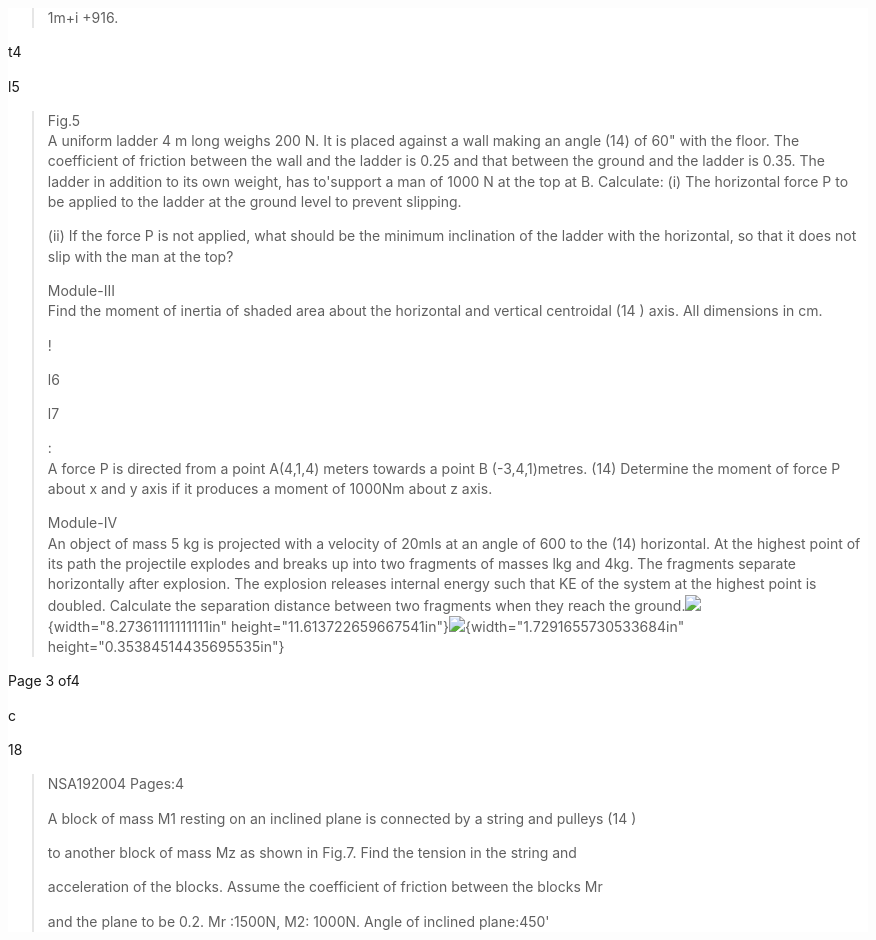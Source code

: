 > 1m+i +916.

t4

l5

> Fig.5\
> A uniform ladder 4 m long weighs 200 N. It is placed against a wall
> making an angle (14) of 60\" with the floor. The coefficient of
> friction between the wall and the ladder is 0.25 and that between the
> ground and the ladder is 0.35. The ladder in addition to its own
> weight, has to\'support a man of 1000 N at the top at B. Calculate:
> (i) The horizontal force P to be applied to the ladder at the ground
> level to prevent slipping.
>
> \(ii\) If the force P is not applied, what should be the minimum
> inclination of the ladder with the horizontal, so that it does not
> slip with the man at the top?
>
> Module-III\
> Find the moment of inertia of shaded area about the horizontal and
> vertical centroidal (14 ) axis. All dimensions in cm.
>
> !
>
> l6
>
> l7
>
> :\
> A force P is directed from a point A(4,1,4) meters towards a point B
> (-3,4,1)metres. (14) Determine the moment of force P about x and y
> axis if it produces a moment of 1000Nm about z axis.
>
> Module-IV\
> An object of mass 5 kg is projected with a velocity of 20mls at an
> angle of 600 to the (14) horizontal. At the highest point of its path
> the projectile explodes and breaks up into two fragments of masses lkg
> and 4kg. The fragments separate horizontally after explosion. The
> explosion releases internal energy such that KE of the system at the
> highest point is doubled. Calculate the separation distance between
> two fragments when they reach the
> ground.![](vertopal_51083d96faef437b9540cce5cd7c8afb/media/image5.png){width="8.27361111111111in"
> height="11.613722659667541in"}![](vertopal_51083d96faef437b9540cce5cd7c8afb/media/image3.png){width="1.7291655730533684in"
> height="0.35384514435695535in"}

Page 3 of4

c

18

> NSA192004 Pages:4
>
> A block of mass M1 resting on an inclined plane is connected by a
> string and pulleys (14 )
>
> to another block of mass Mz as shown in Fig.7. Find the tension in the
> string and
>
> acceleration of the blocks. Assume the coefficient of friction between
> the blocks Mr
>
> and the plane to be 0.2. Mr :1500N, M2: 1000N. Angle of inclined
> plane:450\'
